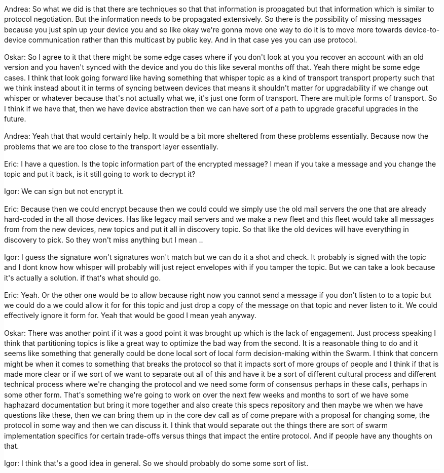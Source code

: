 Andrea: So what we did is that there are techniques so that that information is propagated but that information which is similar to protocol negotiation. But the information needs to be propagated extensively. So there is the possibility of missing messages because you just spin up your device you and so like okay we're gonna move one way to do it is to move more towards device-to-device communication rather than this multicast by public key. And in that case yes you can use protocol.

Oskar: So I agree to it that there might be some edge cases where if you don't look at you you recover an account with an old version and you haven't synced with the device and you do this like several months off that. Yeah there might be some edge cases. I think that look going forward like having something that whisper topic as a kind of transport transport property such that we think instead about it in terms of syncing between devices that means it shouldn't matter for upgradability if we change out whisper or whatever because that's not actually what we, it's just one form of transport. There are multiple forms of transport. So I think if we have that, then we have device abstraction then we can have sort of a path to upgrade graceful upgrades in the future.

Andrea: Yeah that that would certainly help. It would be a bit more sheltered from these problems essentially. Because now the problems that we are too close to the transport layer essentially.

Eric: I have a question. Is the topic information part of the encrypted message? I mean if you take a message and you change the topic and put it back, is it still going to work to decrypt it?

Igor: We can sign but not encrypt it.

Eric: Because then we could encrypt because then we could could we simply use the old mail servers the one that are already hard-coded in the all those devices. Has like legacy mail servers and we make a new fleet and this fleet would take all messages from from the new devices, new topics and put it all in discovery topic. So that like the old devices will have everything in discovery to pick. So they won't miss anything but I mean ..

Igor: I guess the signature won't signatures won't match but we can do it a shot and check. It probably is signed with the topic and I dont know how whisper will probably will just reject envelopes with if you tamper the topic. But we can take a look because it's actually a solution. if that's what should go.
 
Eric: Yeah. Or the other one would be to allow because right now you cannot send a message if you don't listen to to a topic but we could do a we could allow it for for this topic and just drop a copy of the message on that topic and never listen to it. We could effectively ignore it form for. Yeah that would be good I mean yeah anyway.

Oskar: There was another point if it was a good point it was brought up which is the lack of engagement. Just process speaking I think that partitioning topics is like a great way to optimize the bad way from the second. It is a reasonable thing to do and it seems like something that generally could be done local sort of local form decision-making within the Swarm. I think that concern might be when it comes to something that breaks the protocol so that it impacts sort of more groups of people and I think if that is made more clear or if we sort of we want to separate out all of this and have it be a sort of different cultural process and different technical process where we're changing the protocol and we need some form of consensus perhaps in these calls, perhaps in some other form. That's something we're going to work on over the next few weeks and months to sort of we have some haphazard documentation but bring it more together and also create this specs repository and then maybe we when we have questions like these, then we can bring them up in the core dev call as of come prepare with a proposal for changing some, the protocol in some way and then we can discuss it. I think that would separate out the things there are sort of swarm implementation specifics for certain trade-offs versus things that impact the entire protocol. And if people have any thoughts on that.

Igor: I think that's a good idea in general. So we should probably do some some sort of list.
